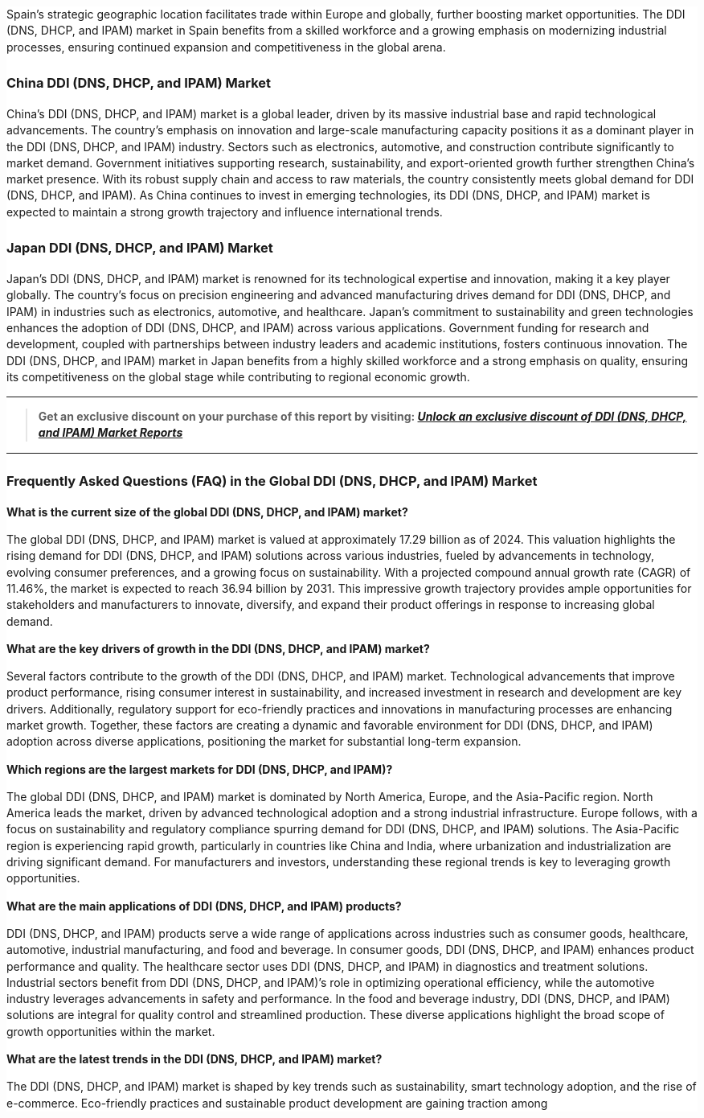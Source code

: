 Spain&rsquo;s strategic geographic location facilitates trade within Europe and globally, further boosting market opportunities. The DDI (DNS, DHCP, and IPAM) market in Spain benefits from a skilled workforce and a growing emphasis on modernizing industrial processes, ensuring continued expansion and competitiveness in the global arena.</p><h3>China DDI (DNS, DHCP, and IPAM) Market</h3><p>China&rsquo;s DDI (DNS, DHCP, and IPAM) market is a global leader, driven by its massive industrial base and rapid technological advancements. The country&rsquo;s emphasis on innovation and large-scale manufacturing capacity positions it as a dominant player in the DDI (DNS, DHCP, and IPAM) industry. Sectors such as electronics, automotive, and construction contribute significantly to market demand. Government initiatives supporting research, sustainability, and export-oriented growth further strengthen China&rsquo;s market presence. With its robust supply chain and access to raw materials, the country consistently meets global demand for DDI (DNS, DHCP, and IPAM). As China continues to invest in emerging technologies, its DDI (DNS, DHCP, and IPAM) market is expected to maintain a strong growth trajectory and influence international trends.</p><h3>Japan DDI (DNS, DHCP, and IPAM) Market</h3><p>Japan&rsquo;s DDI (DNS, DHCP, and IPAM) market is renowned for its technological expertise and innovation, making it a key player globally. The country&rsquo;s focus on precision engineering and advanced manufacturing drives demand for DDI (DNS, DHCP, and IPAM) in industries such as electronics, automotive, and healthcare. Japan&rsquo;s commitment to sustainability and green technologies enhances the adoption of DDI (DNS, DHCP, and IPAM) across various applications. Government funding for research and development, coupled with partnerships between industry leaders and academic institutions, fosters continuous innovation. The DDI (DNS, DHCP, and IPAM) market in Japan benefits from a highly skilled workforce and a strong emphasis on quality, ensuring its competitiveness on the global stage while contributing to regional economic growth.</p><hr /><blockquote><p><strong>Get an exclusive discount on your purchase of this report by visiting: <em><a href="://marketresearchpulse.com/ask-for-discount/56961?utm_source=Github&amp;utm_medium=022">Unlock an exclusive discount of DDI (DNS, DHCP, and IPAM) Market Reports</a></em>&nbsp;</strong></p></blockquote><hr /><h3>Frequently Asked Questions (FAQ) in the Global DDI (DNS, DHCP, and IPAM) Market</h3><p><strong>What is the current size of the global DDI (DNS, DHCP, and IPAM) market?</strong></p><p>The global DDI (DNS, DHCP, and IPAM) market is valued at approximately 17.29 billion as of 2024. This valuation highlights the rising demand for DDI (DNS, DHCP, and IPAM) solutions across various industries, fueled by advancements in technology, evolving consumer preferences, and a growing focus on sustainability. With a projected compound annual growth rate (CAGR) of 11.46%, the market is expected to reach 36.94 billion by 2031. This impressive growth trajectory provides ample opportunities for stakeholders and manufacturers to innovate, diversify, and expand their product offerings in response to increasing global demand.</p><p><strong>What are the key drivers of growth in the DDI (DNS, DHCP, and IPAM) market?</strong></p><p>Several factors contribute to the growth of the DDI (DNS, DHCP, and IPAM) market. Technological advancements that improve product performance, rising consumer interest in sustainability, and increased investment in research and development are key drivers. Additionally, regulatory support for eco-friendly practices and innovations in manufacturing processes are enhancing market growth. Together, these factors are creating a dynamic and favorable environment for DDI (DNS, DHCP, and IPAM) adoption across diverse applications, positioning the market for substantial long-term expansion.</p><p><strong>Which regions are the largest markets for DDI (DNS, DHCP, and IPAM)?</strong></p><p>The global DDI (DNS, DHCP, and IPAM) market is dominated by North America, Europe, and the Asia-Pacific region. North America leads the market, driven by advanced technological adoption and a strong industrial infrastructure. Europe follows, with a focus on sustainability and regulatory compliance spurring demand for DDI (DNS, DHCP, and IPAM) solutions. The Asia-Pacific region is experiencing rapid growth, particularly in countries like China and India, where urbanization and industrialization are driving significant demand. For manufacturers and investors, understanding these regional trends is key to leveraging growth opportunities.</p><p><strong>What are the main applications of DDI (DNS, DHCP, and IPAM) products?</strong></p><p>DDI (DNS, DHCP, and IPAM) products serve a wide range of applications across industries such as consumer goods, healthcare, automotive, industrial manufacturing, and food and beverage. In consumer goods, DDI (DNS, DHCP, and IPAM) enhances product performance and quality. The healthcare sector uses DDI (DNS, DHCP, and IPAM) in diagnostics and treatment solutions. Industrial sectors benefit from DDI (DNS, DHCP, and IPAM)&rsquo;s role in optimizing operational efficiency, while the automotive industry leverages advancements in safety and performance. In the food and beverage industry, DDI (DNS, DHCP, and IPAM) solutions are integral for quality control and streamlined production. These diverse applications highlight the broad scope of growth opportunities within the market.</p><p><strong>What are the latest trends in the DDI (DNS, DHCP, and IPAM) market?</strong></p><p>The DDI (DNS, DHCP, and IPAM) market is shaped by key trends such as sustainability, smart technology adoption, and the rise of e-commerce. Eco-friendly practices and sustainable product development are gaining traction among